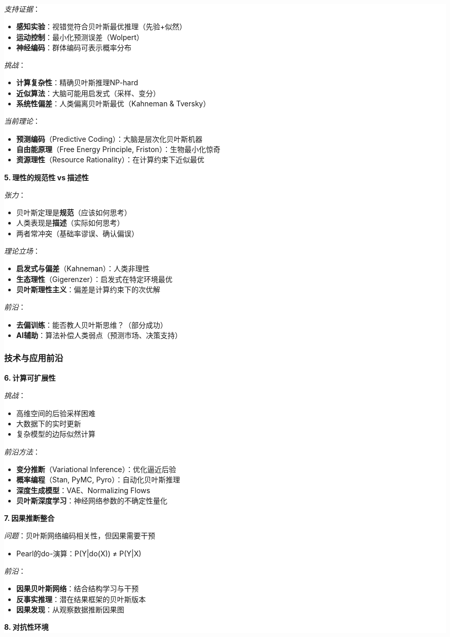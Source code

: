 *支持证据*：
- **感知实验**：视错觉符合贝叶斯最优推理（先验+似然）
- **运动控制**：最小化预测误差（Wolpert）
- **神经编码**：群体编码可表示概率分布

*挑战*：
- **计算复杂性**：精确贝叶斯推理NP-hard
- **近似算法**：大脑可能用启发式（采样、变分）
- **系统性偏差**：人类偏离贝叶斯最优（Kahneman & Tversky）

*当前理论*：
- **预测编码**（Predictive Coding）：大脑是层次化贝叶斯机器
- **自由能原理**（Free Energy Principle, Friston）：生物最小化惊奇
- **资源理性**（Resource Rationality）：在计算约束下近似最优

**5. 理性的规范性 vs 描述性**

*张力*：
- 贝叶斯定理是**规范**（应该如何思考）
- 人类表现是**描述**（实际如何思考）
- 两者常冲突（基础率谬误、确认偏误）

*理论立场*：
- **启发式与偏差**（Kahneman）：人类非理性
- **生态理性**（Gigerenzer）：启发式在特定环境最优
- **贝叶斯理性主义**：偏差是计算约束下的次优解

*前沿*：
- **去偏训练**：能否教人贝叶斯思维？（部分成功）
- **AI辅助**：算法补偿人类弱点（预测市场、决策支持）

### 技术与应用前沿

**6. 计算可扩展性**

*挑战*：
- 高维空间的后验采样困难
- 大数据下的实时更新
- 复杂模型的边际似然计算

*前沿方法*：
- **变分推断**（Variational Inference）：优化逼近后验
- **概率编程**（Stan, PyMC, Pyro）：自动化贝叶斯推理
- **深度生成模型**：VAE、Normalizing Flows
- **贝叶斯深度学习**：神经网络参数的不确定性量化

**7. 因果推断整合**

*问题*：贝叶斯网络编码相关性，但因果需要干预
- Pearl的do-演算：P(Y|do(X)) ≠ P(Y|X)

*前沿*：
- **因果贝叶斯网络**：结合结构学习与干预
- **反事实推理**：潜在结果框架的贝叶斯版本
- **因果发现**：从观察数据推断因果图

**8. 对抗性环境**
